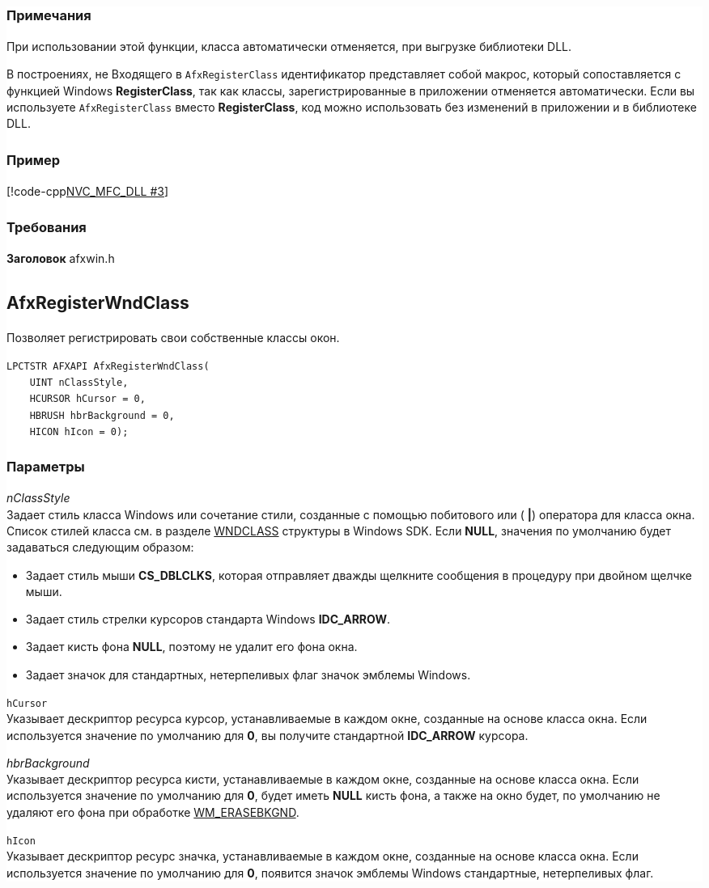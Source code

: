 ### <a name="remarks"></a>Примечания  
 При использовании этой функции, класса автоматически отменяется, при выгрузке библиотеки DLL.  
  
 В построениях, не Входящего в `AfxRegisterClass` идентификатор представляет собой макрос, который сопоставляется с функцией Windows **RegisterClass**, так как классы, зарегистрированные в приложении отменяется автоматически. Если вы используете `AfxRegisterClass` вместо **RegisterClass**, код можно использовать без изменений в приложении и в библиотеке DLL.  
  
### <a name="example"></a>Пример  
 [!code-cpp[NVC_MFC_DLL #3](../../atl-mfc-shared/codesnippet/cpp/application-information-and-management_10.cpp)]  
  
### <a name="requirements"></a>Требования  
  **Заголовок** afxwin.h  
  
##  <a name="afxregisterwndclass"></a>AfxRegisterWndClass  
 Позволяет регистрировать свои собственные классы окон.  
  
```  
LPCTSTR AFXAPI AfxRegisterWndClass(
    UINT nClassStyle,  
    HCURSOR hCursor = 0,  
    HBRUSH hbrBackground = 0,  
    HICON hIcon = 0);  
```  
  
### <a name="parameters"></a>Параметры  
 *nClassStyle*  
 Задает стиль класса Windows или сочетание стили, созданные с помощью побитового или ( **|**) оператора для класса окна. Список стилей класса см. в разделе [WNDCLASS](http://msdn.microsoft.com/library/windows/desktop/ms633576) структуры в Windows SDK. Если **NULL**, значения по умолчанию будет задаваться следующим образом:  
  
-   Задает стиль мыши **CS_DBLCLKS**, которая отправляет дважды щелкните сообщения в процедуру при двойном щелчке мыши.  
  
-   Задает стиль стрелки курсоров стандарта Windows **IDC_ARROW**.  
  
-   Задает кисть фона **NULL**, поэтому не удалит его фона окна.  
  
-   Задает значок для стандартных, нетерпеливых флаг значок эмблемы Windows.  
  
 `hCursor`  
 Указывает дескриптор ресурса курсор, устанавливаемые в каждом окне, созданные на основе класса окна. Если используется значение по умолчанию для **0**, вы получите стандартной **IDC_ARROW** курсора.  
  
 *hbrBackground*  
 Указывает дескриптор ресурса кисти, устанавливаемые в каждом окне, созданные на основе класса окна. Если используется значение по умолчанию для **0**, будет иметь **NULL** кисть фона, а также на окно будет, по умолчанию не удаляют его фона при обработке [WM_ERASEBKGND](http://msdn.microsoft.com/library/windows/desktop/ms648055).  
  
 `hIcon`  
 Указывает дескриптор ресурс значка, устанавливаемые в каждом окне, созданные на основе класса окна. Если используется значение по умолчанию для **0**, появится значок эмблемы Windows стандартные, нетерпеливых флаг.  
  
